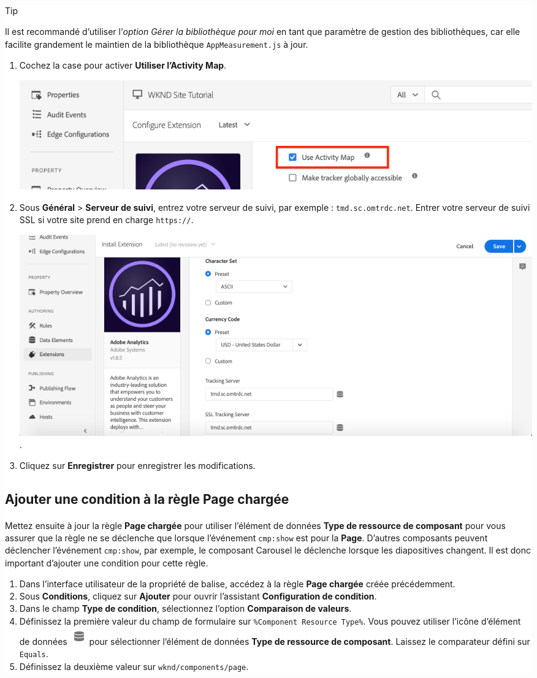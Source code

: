    >[!TIP]
   >
   >Il est recommandé d’utiliser l’*option Gérer la bibliothèque pour moi* en tant que paramètre de gestion des bibliothèques, car elle facilite grandement le maintien de la bibliothèque `AppMeasurement.js` à jour.

1. Cochez la case pour activer **Utiliser l’Activity Map**.

   ![Activer Utiliser l’Activity Map](assets/track-clicked-component/analytic-track-click.png)

1. Sous **Général** > **Serveur de suivi**, entrez votre serveur de suivi, par exemple : `tmd.sc.omtrdc.net`. Entrer votre serveur de suivi SSL si votre site prend en charge `https://`.

   ![Renseigner les serveurs de suivi](assets/collect-data-analytics/analytics-config-trackingServer.png).

1. Cliquez sur **Enregistrer** pour enregistrer les modifications.

## Ajouter une condition à la règle Page chargée

Mettez ensuite à jour la règle **Page chargée** pour utiliser l’élément de données **Type de ressource de composant** pour vous assurer que la règle ne se déclenche que lorsque l’événement `cmp:show` est pour la **Page**. D’autres composants peuvent déclencher l’événement `cmp:show`, par exemple, le composant Carousel le déclenche lorsque les diapositives changent. Il est donc important d’ajouter une condition pour cette règle.

1. Dans l’interface utilisateur de la propriété de balise, accédez à la règle **Page chargée** créée précédemment.
1. Sous **Conditions**, cliquez sur **Ajouter** pour ouvrir l’assistant **Configuration de condition**.
1. Dans le champ **Type de condition**, sélectionnez l’option **Comparaison de valeurs**.
1. Définissez la première valeur du champ de formulaire sur `%Component Resource Type%`. Vous pouvez utiliser l’icône d’élément de données ![data-element icon](assets/collect-data-analytics/cylinder-icon.png) pour sélectionner l’élément de données **Type de ressource de composant**. Laissez le comparateur défini sur `Equals`.
1. Définissez la deuxième valeur sur `wknd/components/page`.
